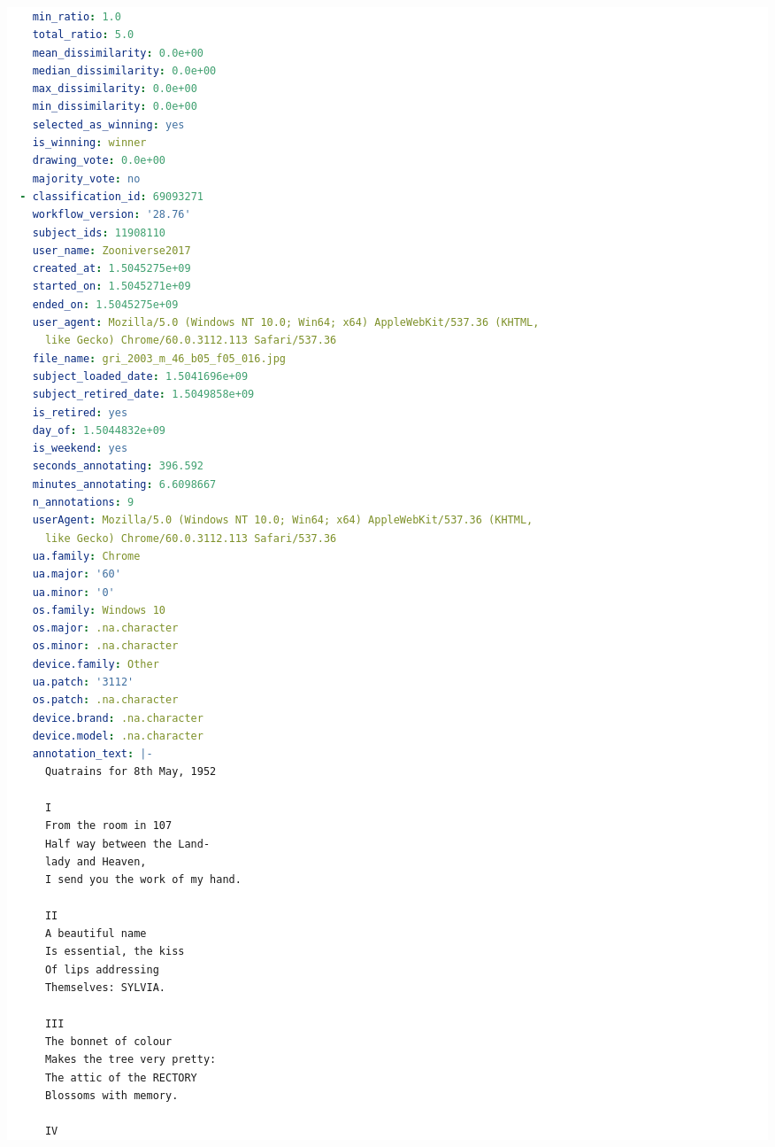 ```yaml
    min_ratio: 1.0
    total_ratio: 5.0
    mean_dissimilarity: 0.0e+00
    median_dissimilarity: 0.0e+00
    max_dissimilarity: 0.0e+00
    min_dissimilarity: 0.0e+00
    selected_as_winning: yes
    is_winning: winner
    drawing_vote: 0.0e+00
    majority_vote: no
  - classification_id: 69093271
    workflow_version: '28.76'
    subject_ids: 11908110
    user_name: Zooniverse2017
    created_at: 1.5045275e+09
    started_on: 1.5045271e+09
    ended_on: 1.5045275e+09
    user_agent: Mozilla/5.0 (Windows NT 10.0; Win64; x64) AppleWebKit/537.36 (KHTML,
      like Gecko) Chrome/60.0.3112.113 Safari/537.36
    file_name: gri_2003_m_46_b05_f05_016.jpg
    subject_loaded_date: 1.5041696e+09
    subject_retired_date: 1.5049858e+09
    is_retired: yes
    day_of: 1.5044832e+09
    is_weekend: yes
    seconds_annotating: 396.592
    minutes_annotating: 6.6098667
    n_annotations: 9
    userAgent: Mozilla/5.0 (Windows NT 10.0; Win64; x64) AppleWebKit/537.36 (KHTML,
      like Gecko) Chrome/60.0.3112.113 Safari/537.36
    ua.family: Chrome
    ua.major: '60'
    ua.minor: '0'
    os.family: Windows 10
    os.major: .na.character
    os.minor: .na.character
    device.family: Other
    ua.patch: '3112'
    os.patch: .na.character
    device.brand: .na.character
    device.model: .na.character
    annotation_text: |-
      Quatrains for 8th May, 1952

      I
      From the room in 107
      Half way between the Land-
      lady and Heaven,
      I send you the work of my hand.

      II
      A beautiful name
      Is essential, the kiss
      Of lips addressing
      Themselves: SYLVIA.

      III
      The bonnet of colour
      Makes the tree very pretty:
      The attic of the RECTORY
      Blossoms with memory.

      IV
```